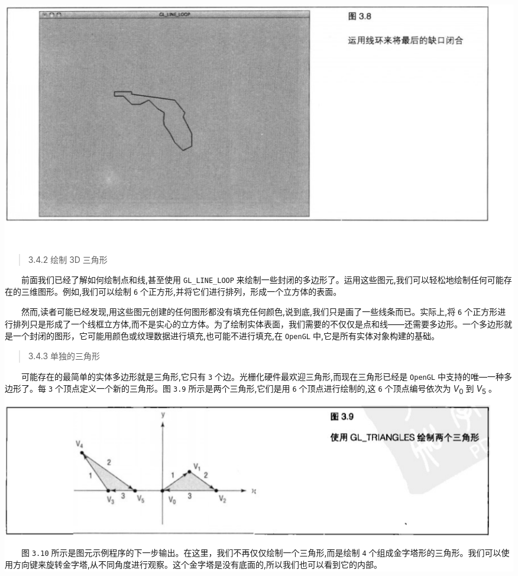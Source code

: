 ![avatar](ScreenCapture/3.8.png)</br>

&nbsp;

> 3.4.2 绘制 3D 三角形

&emsp;&emsp;前面我们已经了解如何绘制点和线,甚至使用 `GL_LINE_LOOP` 来绘制一些封闭的多边形了。运用这些图元,我们可以轻松地绘制任何可能存在的三维图形。例如,我们可以绘制 `6` 个正方形,并将它们进行排列，形成一个立方体的表面。

&emsp;&emsp;然而,读者可能已经发现,用这些图元创建的任何图形都没有填充任何颜色,说到底,我们只是画了一些线条而已。实际上,将 `6` 个正方形进行排列只是形成了一个线框立方体,而不是实心的立方体。为了绘制实体表面，我们需要的不仅仅是点和线——还需要多边形。一个多边形就是一个封闭的图形，它可能用颜色或纹理数据进行填充,也可能不进行填充,在 `OpenGL` 中,它是所有实体对象构建的基础。

> 3.4.3 单独的三角形

&emsp;&emsp;可能存在的最简单的实体多边形就是三角形,它只有 `3` 个边。光栅化硬件最欢迎三角形,而现在三角形已经是 `OpenGL` 中支持的唯—一种多边形了。每 `3` 个顶点定义一个新的三角形。图 `3.9` 所示是两个三角形,它们是用 `6` 个顶点进行绘制的,这 `6` 个顶点编号依次为 $V_0$ 到 $V_5$ 。

![avatar](ScreenCapture/3.9.png)

&emsp;&emsp;图 `3.10` 所示是图元示例程序的下一步输出。在这里，我们不再仅仅绘制一个三角形,而是绘制 `4` 个组成金字塔形的三角形。我们可以使用方向键来旋转金字塔,从不同角度进行观察。这个金字塔是没有底面的,所以我们也可以看到它的内部。
